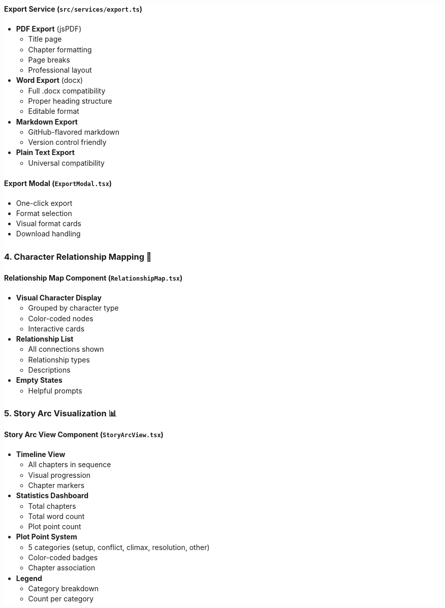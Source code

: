 #### Export Service (`src/services/export.ts`)
- **PDF Export** (jsPDF)
  - Title page
  - Chapter formatting
  - Page breaks
  - Professional layout
- **Word Export** (docx)
  - Full .docx compatibility
  - Proper heading structure
  - Editable format
- **Markdown Export**
  - GitHub-flavored markdown
  - Version control friendly
- **Plain Text Export**
  - Universal compatibility

#### Export Modal (`ExportModal.tsx`)
- One-click export
- Format selection
- Visual format cards
- Download handling

### 4. **Character Relationship Mapping** 🔗

#### Relationship Map Component (`RelationshipMap.tsx`)
- **Visual Character Display**
  - Grouped by character type
  - Color-coded nodes
  - Interactive cards
- **Relationship List**
  - All connections shown
  - Relationship types
  - Descriptions
- **Empty States**
  - Helpful prompts

### 5. **Story Arc Visualization** 📊

#### Story Arc View Component (`StoryArcView.tsx`)
- **Timeline View**
  - All chapters in sequence
  - Visual progression
  - Chapter markers
- **Statistics Dashboard**
  - Total chapters
  - Total word count
  - Plot point count
- **Plot Point System**
  - 5 categories (setup, conflict, climax, resolution, other)
  - Color-coded badges
  - Chapter association
- **Legend**
  - Category breakdown
  - Count per category
